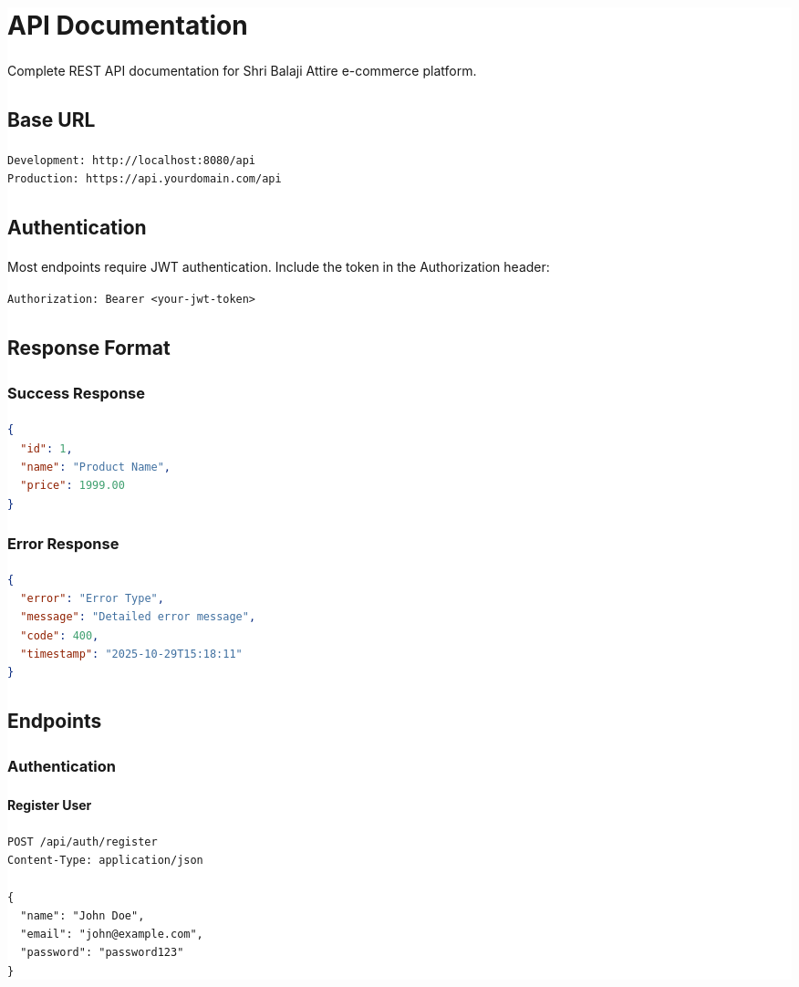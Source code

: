 # API Documentation

Complete REST API documentation for Shri Balaji Attire e-commerce platform.

## Base URL

```
Development: http://localhost:8080/api
Production: https://api.yourdomain.com/api
```

## Authentication

Most endpoints require JWT authentication. Include the token in the Authorization header:

```
Authorization: Bearer <your-jwt-token>
```

## Response Format

### Success Response
```json
{
  "id": 1,
  "name": "Product Name",
  "price": 1999.00
}
```

### Error Response
```json
{
  "error": "Error Type",
  "message": "Detailed error message",
  "code": 400,
  "timestamp": "2025-10-29T15:18:11"
}
```

## Endpoints

### Authentication

#### Register User
```http
POST /api/auth/register
Content-Type: application/json

{
  "name": "John Doe",
  "email": "john@example.com",
  "password": "password123"
}
```
